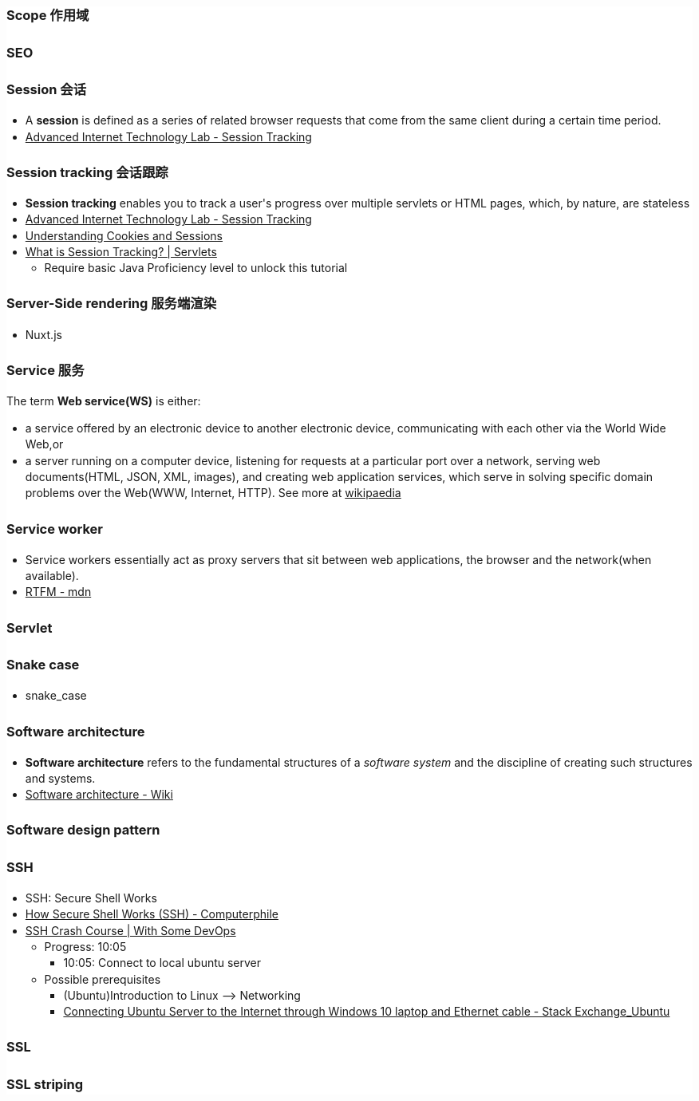 ### Scope 作用域
### SEO
### Session 会话
- A **session** is defined as a series of related browser requests that come from the same client during a certain time period.
- [Advanced Internet Technology Lab - Session Tracking](http://site.iugaza.edu.ps/hmasry/files/Lab-8-Session-Tracking.pdf)
### Session tracking 会话跟踪
- **Session tracking** enables you to track a user's progress over multiple servlets or HTML pages, which, by nature, are stateless
- [Advanced Internet Technology Lab - Session Tracking](http://site.iugaza.edu.ps/hmasry/files/Lab-8-Session-Tracking.pdf)
- [Understanding Cookies and Sessions](http://www.lassosoft.com/Tutorial-Understanding-Cookies-and-Sessions)
- [What is Session Tracking? | Servlets](https://www.youtube.com/watch?v=VLg7WV5L0S4&list=PLmCsXDGbJHdjMQ9fe9Mwl1jZ2gysxpbQJ)
  - Require basic Java Proficiency level to unlock this tutorial
### Server-Side rendering 服务端渲染
- Nuxt.js
### Service 服务
The term **Web service(WS)** is either:
- a service offered by an electronic device to another electronic device, communicating with each other via the World Wide Web,or
- a server running on a computer device, listening for requests at a particular port over a network, serving web documents(HTML, JSON, XML, images), and creating web application services, which serve in solving specific domain problems over the Web(WWW, Internet, HTTP).  See more at [wikipaedia](https://en.wikipedia.org/wiki/Web_service)

### Service worker
- Service workers essentially act as proxy servers that sit between web applications, the browser and the network(when available).
- [RTFM - mdn](https://developer.mozilla.org/en-US/docs/Web/API/Service_Worker_API)
### Servlet
### Snake case
- snake_case
### Software architecture
- **Software architecture** refers to the fundamental structures of a *software system* and the discipline of creating such structures and systems.
- [Software architecture - Wiki](https://en.wikipedia.org/wiki/Software_architecture)

### Software design pattern
### SSH
- SSH: Secure Shell Works
- [How Secure Shell Works (SSH) - Computerphile](https://www.youtube.com/watch?v=ORcvSkgdA58)
- [SSH Crash Course | With Some DevOps](https://www.youtube.com/watch?v=hQWRp-FdTpc)
  - Progress: 10:05
    - 10:05: Connect to local ubuntu server
  - Possible prerequisites
    - (Ubuntu)Introduction to Linux --> Networking
    - [Connecting Ubuntu Server to the Internet through Windows 10 laptop and Ethernet cable - Stack Exchange_Ubuntu](https://askubuntu.com/questions/1196264/connecting-ubuntu-server-to-the-internet-through-windows-10-laptop-and-ethernet)
### SSL
### SSL striping